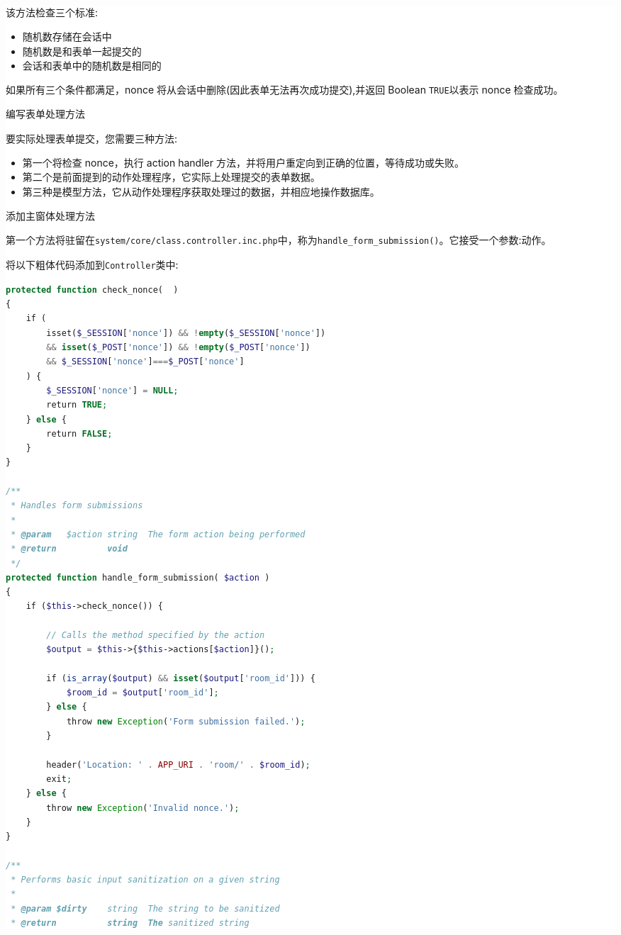 该方法检查三个标准:

*   随机数存储在会话中
*   随机数是和表单一起提交的
*   会话和表单中的随机数是相同的

如果所有三个条件都满足，nonce 将从会话中删除(因此表单无法再次成功提交),并返回 Boolean `TRUE`以表示 nonce 检查成功。

编写表单处理方法

要实际处理表单提交，您需要三种方法:

*   第一个将检查 nonce，执行 action handler 方法，并将用户重定向到正确的位置，等待成功或失败。
*   第二个是前面提到的动作处理程序，它实际上处理提交的表单数据。
*   第三种是模型方法，它从动作处理程序获取处理过的数据，并相应地操作数据库。

添加主窗体处理方法

第一个方法将驻留在`system/core/class.controller.inc.php`中，称为`handle_form_submission()`。它接受一个参数:动作。

将以下粗体代码添加到`Controller`类中:

```php
protected function check_nonce(  )
{
    if (
        isset($_SESSION['nonce']) && !empty($_SESSION['nonce'])
        && isset($_POST['nonce']) && !empty($_POST['nonce'])
        && $_SESSION['nonce']===$_POST['nonce']
    ) {
        $_SESSION['nonce'] = NULL;
        return TRUE;
    } else {
        return FALSE;
    }
}

/**
 * Handles form submissions
 *
 * @param   $action string  The form action being performed
 * @return          void
 */
protected function handle_form_submission( $action )
{
    if ($this->check_nonce()) {

        // Calls the method specified by the action
        $output = $this->{$this->actions[$action]}();

        if (is_array($output) && isset($output['room_id'])) {
            $room_id = $output['room_id'];
        } else {
            throw new Exception('Form submission failed.');
        }

        header('Location: ' . APP_URI . 'room/' . $room_id);
        exit;
    } else {
        throw new Exception('Invalid nonce.');
    }
}

/**
 * Performs basic input sanitization on a given string
 *
 * @param $dirty    string  The string to be sanitized
 * @return          string  The sanitized string
```